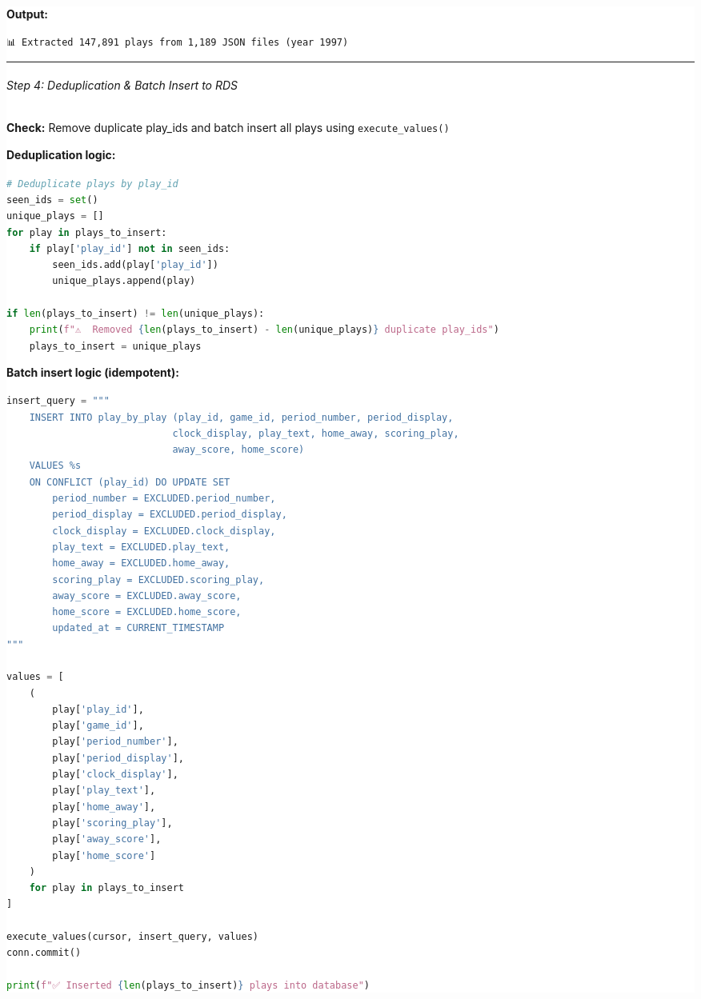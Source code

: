 **Output:**
```
📊 Extracted 147,891 plays from 1,189 JSON files (year 1997)
```

---

###### Step 4: Deduplication & Batch Insert to RDS

**Check:** Remove duplicate play_ids and batch insert all plays using `execute_values()`

**Deduplication logic:**
```python
# Deduplicate plays by play_id
seen_ids = set()
unique_plays = []
for play in plays_to_insert:
    if play['play_id'] not in seen_ids:
        seen_ids.add(play['play_id'])
        unique_plays.append(play)

if len(plays_to_insert) != len(unique_plays):
    print(f"⚠️  Removed {len(plays_to_insert) - len(unique_plays)} duplicate play_ids")
    plays_to_insert = unique_plays
```

**Batch insert logic (idempotent):**
```python
insert_query = """
    INSERT INTO play_by_play (play_id, game_id, period_number, period_display,
                             clock_display, play_text, home_away, scoring_play,
                             away_score, home_score)
    VALUES %s
    ON CONFLICT (play_id) DO UPDATE SET
        period_number = EXCLUDED.period_number,
        period_display = EXCLUDED.period_display,
        clock_display = EXCLUDED.clock_display,
        play_text = EXCLUDED.play_text,
        home_away = EXCLUDED.home_away,
        scoring_play = EXCLUDED.scoring_play,
        away_score = EXCLUDED.away_score,
        home_score = EXCLUDED.home_score,
        updated_at = CURRENT_TIMESTAMP
"""

values = [
    (
        play['play_id'],
        play['game_id'],
        play['period_number'],
        play['period_display'],
        play['clock_display'],
        play['play_text'],
        play['home_away'],
        play['scoring_play'],
        play['away_score'],
        play['home_score']
    )
    for play in plays_to_insert
]

execute_values(cursor, insert_query, values)
conn.commit()

print(f"✅ Inserted {len(plays_to_insert)} plays into database")
```
